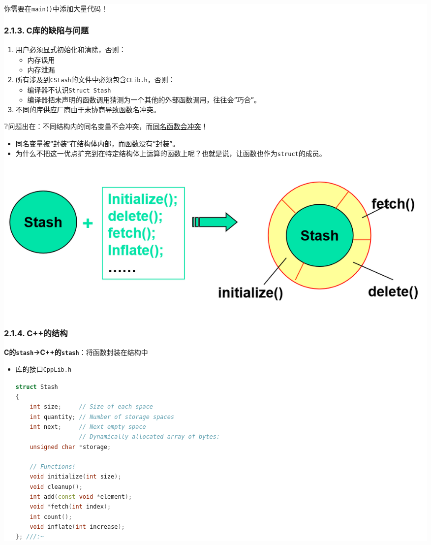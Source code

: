 你需要在`main()`中添加大量代码！

### 2.1.3. C库的缺陷与问题

1. 用户必须显式初始化和清除，否则：
   - 内存误用
   - 内存泄漏
2. 所有涉及到`CStash`的文件中必须包含`CLib.h`，否则：
   - 编译器不认识`Struct Stash`
   - 编译器把未声明的函数调用猜测为一个其他的外部函数调用，往往会“巧合”。
3. 不同的库供应厂商由于未协商导致函数名冲突。

:grey_question: ​问题出在：不同结构内的同名变量不会冲突，而<u>同名函数会冲突</u>！

- 同名变量被“封装”在结构体内部，而函数没有“封装”。
- 为什么不把这一优点扩充到在特定结构体上运算的函数上呢？也就是说，让函数也作为`struct`的成员。

![image-20210709150606236](/assets/img/CPlusPlus/image-20210709150606236.png)

### 2.1.4. C++的结构

**C的`stash`->C++的`stash`**：将函数封装在结构中

- 库的接口`CppLib.h`

  ```cpp
  struct Stash
  {
      int size;     // Size of each space
      int quantity; // Number of storage spaces
      int next;     // Next empty space
                    // Dynamically allocated array of bytes:
      unsigned char *storage;
  
      // Functions!
      void initialize(int size);
      void cleanup();
      int add(const void *element);
      void *fetch(int index);
      int count();
      void inflate(int increase);
  }; ///:~
  ```
